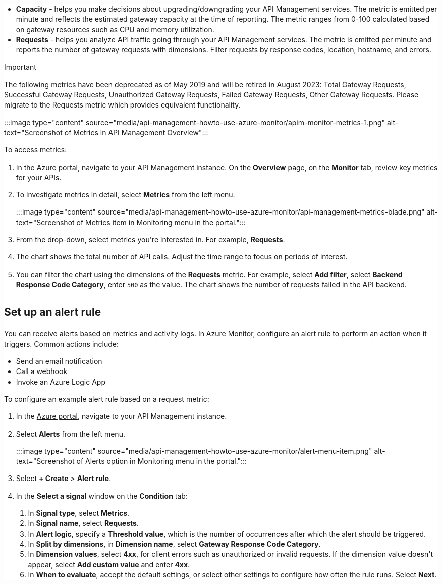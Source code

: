 * **Capacity** - helps you make decisions about upgrading/downgrading your API Management services. The metric is emitted per minute and reflects the estimated gateway capacity at the time of reporting. The metric ranges from 0-100 calculated based on gateway resources such as CPU and memory utilization.
* **Requests** - helps you analyze API traffic going through your API Management services. The metric is emitted per minute and reports the number of gateway requests with dimensions. Filter requests by response codes, location, hostname, and errors.

> [!IMPORTANT]
> The following metrics have been deprecated as of May 2019 and will be retired in August 2023: Total Gateway Requests, Successful Gateway Requests, Unauthorized Gateway Requests, Failed Gateway Requests, Other Gateway Requests. Please migrate to the Requests metric which provides equivalent functionality.

:::image type="content" source="media/api-management-howto-use-azure-monitor/apim-monitor-metrics-1.png" alt-text="Screenshot of Metrics in API Management Overview":::

To access metrics:

1. In the [Azure portal](https://portal.azure.com), navigate to your API Management instance. On the **Overview** page, on the **Monitor** tab, review key metrics for your APIs.
1. To investigate metrics in detail, select **Metrics** from the left menu.

    :::image type="content" source="media/api-management-howto-use-azure-monitor/api-management-metrics-blade.png" alt-text="Screenshot of Metrics item in Monitoring menu in the portal.":::

1. From the drop-down, select metrics you're interested in. For example, **Requests**.
1. The chart shows the total number of API calls. Adjust the time range to focus on periods of interest.
1. You can filter the chart using the dimensions of the **Requests** metric. For example, select **Add filter**, select **Backend Response Code Category**, enter `500` as the value. The chart shows the number of requests failed in the API backend.

## Set up an alert rule

You can receive [alerts](../azure-monitor/alerts/alerts-metric-overview.md) based on metrics and activity logs. In Azure Monitor, [configure an alert rule](../azure-monitor/alerts/alerts-create-new-alert-rule.md) to perform an action when it triggers. Common actions include:

* Send an email notification
* Call a webhook
* Invoke an Azure Logic App

To configure an example alert rule based on a request metric:

1. In the [Azure portal](https://portal.azure.com), navigate to your API Management instance.
1. Select **Alerts** from the left menu.

    :::image type="content" source="media/api-management-howto-use-azure-monitor/alert-menu-item.png" alt-text="Screenshot of Alerts option in Monitoring menu in the portal.":::

1. Select **+ Create** > **Alert rule**.
1. In the **Select a signal** window on the **Condition** tab:
    1. In **Signal type**, select **Metrics**.
    1. In **Signal name**, select **Requests**.
    1. In **Alert logic**, specify a **Threshold value**, which is the number of occurrences after which the alert should be triggered.
    1. In **Split by dimensions**, in **Dimension name**, select **Gateway Response Code Category**.
    1. In **Dimension values**, select **4xx**, for client errors such as unauthorized or invalid requests. If the dimension value doesn't appear, select **Add custom value** and enter **4xx**.
    1. In **When to evaluate**, accept the default settings, or select other settings to configure how often the rule runs. Select **Next**.
